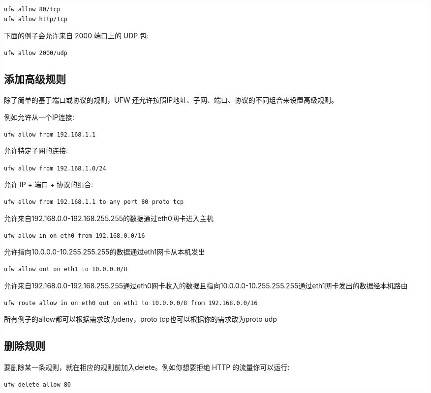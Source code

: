 ```shell
ufw allow 80/tcp
ufw allow http/tcp
```

下面的例子会允许来自 2000 端口上的 UDP 包:

```shell
ufw allow 2000/udp
```

## 添加高级规则

除了简单的基于端口或协议的规则，UFW 还允许按照IP地址、子网、端口、协议的不同组合来设置高级规则。

例如允许从一个IP连接:

```shell
ufw allow from 192.168.1.1
```

允许特定子网的连接:

```shell
ufw allow from 192.168.1.0/24
```

允许 IP + 端口 + 协议的组合:

```shell
ufw allow from 192.168.1.1 to any port 80 proto tcp
```

允许来自192.168.0.0-192.168.255.255的数据通过eth0网卡进入主机

```shell
ufw allow in on eth0 from 192.168.0.0/16
```

允许指向10.0.0.0-10.255.255.255的数据通过eth1网卡从本机发出

```shell
ufw allow out on eth1 to 10.0.0.0/8
```

允许来自192.168.0.0-192.168.255.255通过eth0网卡收入的数据且指向10.0.0.0-10.255.255.255通过eth1网卡发出的数据经本机路由

```shell
ufw route allow in on eth0 out on eth1 to 10.0.0.0/8 from 192.168.0.0/16
```

所有例子的allow都可以根据需求改为deny，proto tcp也可以根据你的需求改为proto udp


## 删除规则

要删除某一条规则，就在相应的规则前加入delete。例如你想要拒绝 HTTP 的流量你可以运行:

```shell
ufw delete allow 80
```
